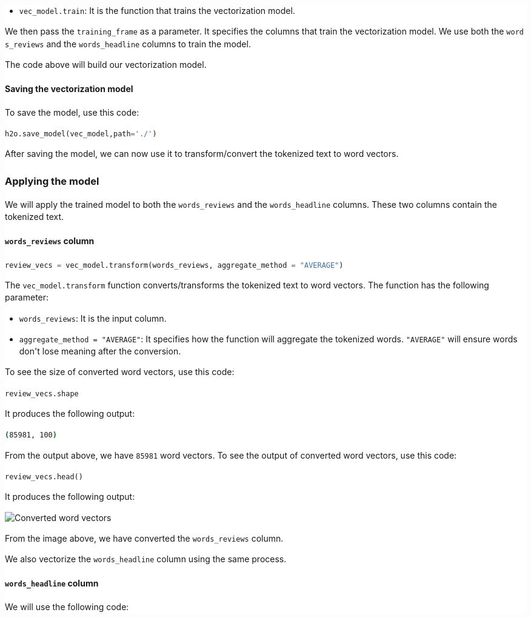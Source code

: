 - `vec_model.train`: It is the function that trains the vectorization model. 

We then pass the `training_frame` as a parameter. It specifies the columns that train the vectorization model. We use both the `words_reviews` and the `words_headline` columns to train the model.

The code above will build our vectorization model.

#### Saving the vectorization model
To save the model, use this code:

```python
h2o.save_model(vec_model,path='./')
```

After saving the model, we can now use it to transform/convert the tokenized text to word vectors.

### Applying the model
We will apply the trained model to both the `words_reviews` and the `words_headline` columns. These two columns contain the tokenized text.

#### `words_reviews` column
```python
review_vecs = vec_model.transform(words_reviews, aggregate_method = "AVERAGE")
```
The `vec_model.transform` function converts/transforms the tokenized text to word vectors. The function has the following parameter:

- `words_reviews`: It is the input column.

- `aggregate_method = "AVERAGE"`: It specifies how the function will aggregate the tokenized words. `"AVERAGE"` will ensure words don't lose meaning after the conversion.

To see the size of converted word vectors, use this code:

```python
review_vecs.shape
```
It produces the following output:

```bash
(85981, 100)
```
From the output above, we have `85981` word vectors. To see the output of converted word vectors, use this code:

```python
review_vecs.head()
```

It produces the following output:

![Converted word vectors](/engineering-education/natural-language-processing-using-gradient-boosting-machine-and-h2o-library/converted-word-vectors.jpg)

From the image above, we have converted the `words_reviews` column.  

We also vectorize the `words_headline` column using the same process.

#### `words_headline` column
We will use the following code:
